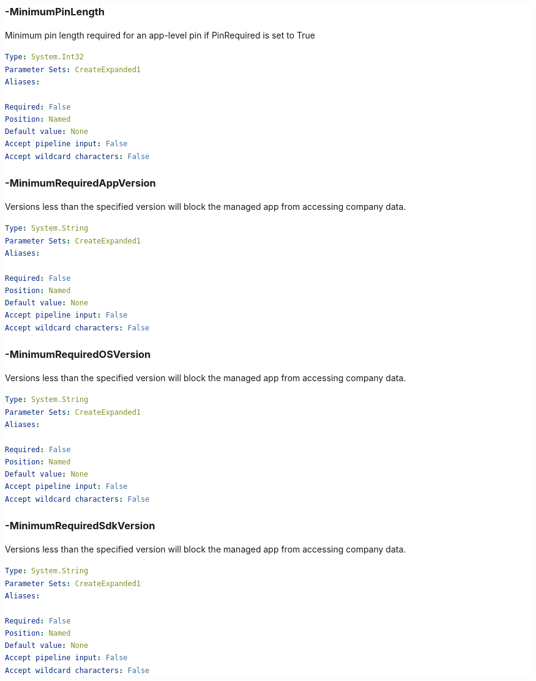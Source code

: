 ### -MinimumPinLength
Minimum pin length required for an app-level pin if PinRequired is set to True

```yaml
Type: System.Int32
Parameter Sets: CreateExpanded1
Aliases:

Required: False
Position: Named
Default value: None
Accept pipeline input: False
Accept wildcard characters: False
```

### -MinimumRequiredAppVersion
Versions less than the specified version will block the managed app from accessing company data.

```yaml
Type: System.String
Parameter Sets: CreateExpanded1
Aliases:

Required: False
Position: Named
Default value: None
Accept pipeline input: False
Accept wildcard characters: False
```

### -MinimumRequiredOSVersion
Versions less than the specified version will block the managed app from accessing company data.

```yaml
Type: System.String
Parameter Sets: CreateExpanded1
Aliases:

Required: False
Position: Named
Default value: None
Accept pipeline input: False
Accept wildcard characters: False
```

### -MinimumRequiredSdkVersion
Versions less than the specified version will block the managed app from accessing company data.

```yaml
Type: System.String
Parameter Sets: CreateExpanded1
Aliases:

Required: False
Position: Named
Default value: None
Accept pipeline input: False
Accept wildcard characters: False
```
